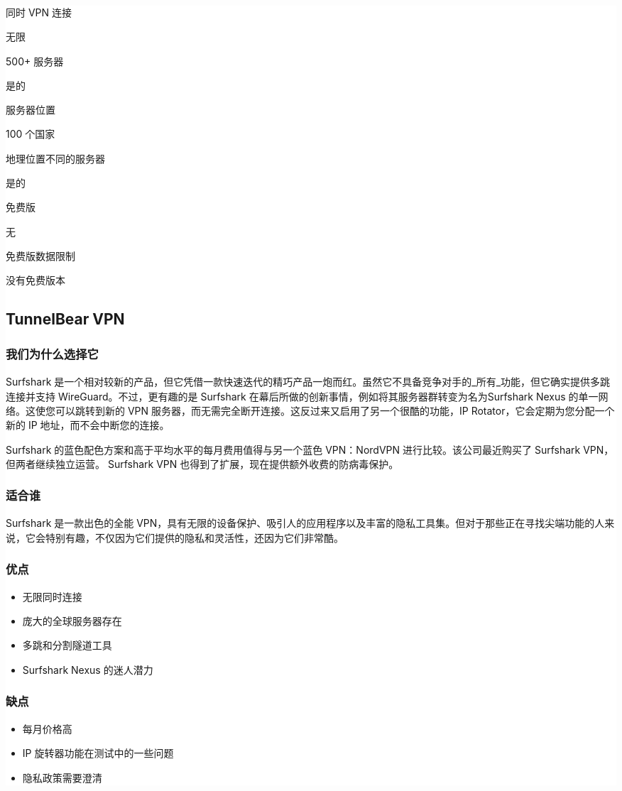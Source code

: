 同时 VPN 连接

无限

500+ 服务器

是的

服务器位置

100 个国家

地理位置不同的服务器

是的

免费版

无

免费版数据限制

没有免费版本

## TunnelBear VPN

### 我们为什么选择它

Surfshark 是一个相对较新的产品，但它凭借一款快速迭代的精巧产品一炮而红。虽然它不具备竞争对手的\_所有\_功能，但它确实提供多跳连接并支持 WireGuard。不过，更有趣的是 Surfshark 在幕后所做的创新事情，例如将其服务器群转变为名为Surfshark Nexus 的单一网络。这使您可以跳转到新的 VPN 服务器，而无需完全断开连接。这反过来又启用了另一个很酷的功能，IP Rotator，它会定期为您分配一个新的 IP 地址，而不会中断您的连接。

Surfshark 的蓝色配色方案和高于平均水平的每月费用值得与另一个蓝色 VPN：NordVPN 进行比较。该公司最近购买了 Surfshark VPN，但两者继续独立运营。 Surfshark VPN 也得到了扩展，现在提供额外收费的防病毒保护。

### 适合谁

Surfshark 是一款出色的全能 VPN，具有无限的设备保护、吸引人的应用程序以及丰富的隐私工具集。但对于那些正在寻找尖端功能的人来说，它会特别有趣，不仅因为它们提供的隐私和灵活性，还因为它们非常酷。

### 优点

- 无限同时连接
    
- 庞大的全球服务器存在
    
- 多跳和分割隧道工具
    
- Surfshark Nexus 的迷人潜力
    

### 缺点

- 每月价格高
    
- IP 旋转器功能在测试中的一些问题
    
- 隐私政策需要澄清
    
